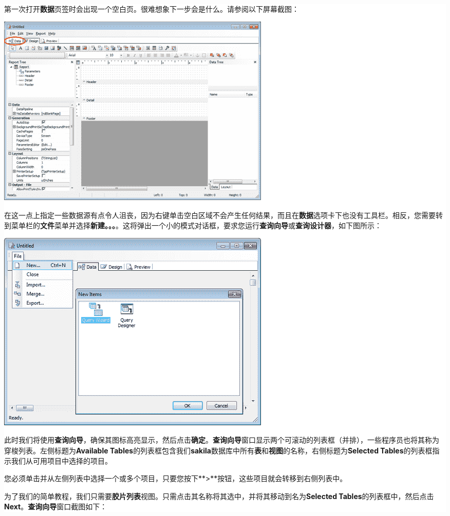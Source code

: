 第一次打开**数据**页签时会出现一个空白页。很难想象下一步会是什么。请参阅以下屏幕截图：

![Preparing the data with Query Wizard](img/image2.jpg)

在这一点上指定一些数据源有点令人沮丧，因为右键单击空白区域不会产生任何结果，而且在**数据**选项卡下也没有工具栏。相反，您需要转到菜单栏的**文件**菜单并选择**新建。。。**。这将弹出一个小的模式对话框，要求您运行**查询向导**或**查询设计器**，如下图所示：

![Preparing the data with Query Wizard](img/image3.jpg)

此时我们将使用**查询向导**，确保其图标高亮显示，然后点击**确定**。**查询向导**窗口显示两个可滚动的列表框（并排），一些程序员也将其称为穿梭列表。左侧标题为**Available Tables**的列表框包含我们**sakila**数据库中所有**表**和**视图**的名称，右侧标题为**Selected Tables**的列表框指示我们从可用项目中选择的项目。

您必须单击并从左侧列表中选择一个或多个项目，只要您按下**>**按钮，这些项目就会转移到右侧列表中。

为了我们的简单教程，我们只需要**胶片列表**视图。只需点击其名称将其选中，并将其移动到名为**Selected Tables**的列表框中，然后点击**Next**。**查询向导**窗口截图如下：
